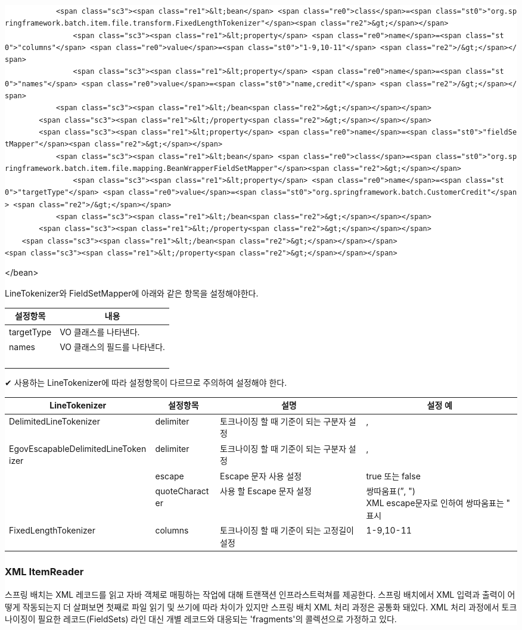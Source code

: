 				<span class="sc3"><span class="re1">&lt;bean</span> <span class="re0">class</span>=<span class="st0">"org.springframework.batch.item.file.transform.FixedLengthTokenizer"</span><span class="re2">&gt;</span></span>
					<span class="sc3"><span class="re1">&lt;property</span> <span class="re0">name</span>=<span class="st0">"columns"</span> <span class="re0">value</span>=<span class="st0">"1-9,10-11"</span> <span class="re2">/&gt;</span></span>
					<span class="sc3"><span class="re1">&lt;property</span> <span class="re0">name</span>=<span class="st0">"names"</span> <span class="re0">value</span>=<span class="st0">"name,credit"</span> <span class="re2">/&gt;</span></span>
				<span class="sc3"><span class="re1">&lt;/bean<span class="re2">&gt;</span></span></span>
			<span class="sc3"><span class="re1">&lt;/property<span class="re2">&gt;</span></span></span>
			<span class="sc3"><span class="re1">&lt;property</span> <span class="re0">name</span>=<span class="st0">"fieldSetMapper"</span><span class="re2">&gt;</span></span>
				<span class="sc3"><span class="re1">&lt;bean</span> <span class="re0">class</span>=<span class="st0">"org.springframework.batch.item.file.mapping.BeanWrapperFieldSetMapper"</span><span class="re2">&gt;</span></span>
					<span class="sc3"><span class="re1">&lt;property</span> <span class="re0">name</span>=<span class="st0">"targetType"</span> <span class="re0">value</span>=<span class="st0">"org.springframework.batch.CustomerCredit"</span> <span class="re2">/&gt;</span></span>	
				<span class="sc3"><span class="re1">&lt;/bean<span class="re2">&gt;</span></span></span>
			<span class="sc3"><span class="re1">&lt;/property<span class="re2">&gt;</span></span></span>
		<span class="sc3"><span class="re1">&lt;/bean<span class="re2">&gt;</span></span></span>
	<span class="sc3"><span class="re1">&lt;/property<span class="re2">&gt;</span></span></span>
<span class="sc3"><span class="re1">&lt;/bean<span class="re2">&gt;</span></span></span></pre></td>
	</tr>
</tbody></table>

LineTokenizer와 FieldSetMapper에 아래와 같은 항목을 설정해야한다.

| 설정항목       | 내용                        |
| ---------- | ------------------------- |
| targetType | VO 클래스를 나타낸다.             |
| names      | VO 클래스의 필드를 나타낸다.<br><br> |

✔ 사용하는 LineTokenizer에 따라 설정항목이 다르므로 주의하여 설정해야 한다.

| LineTokenizer                       | 설정항목           | 설명                       | 설정 예                                                 |
| ----------------------------------- | -------------- | ------------------------ | ---------------------------------------------------- |
| DelimitedLineTokenizer              | delimiter      | 토크나이징 할 때 기준이 되는 구분자 설정  | ,                                                    |
| EgovEscapableDelimitedLineTokenizer | delimiter      | 토크나이징 할 때 기준이 되는 구분자 설정  | ,                                                    |
|                                     | escape         | Escape 문자 사용 설정          | true 또는 false                                        |
|                                     | quoteCharacter | 사용 할 Escape 문자 설정        | 쌍따움표(”, &quot;)<br>XML escape문자로 인하여 쌍따움표는 &quot; 표시 |
| FixedLengthTokenizer                | columns        | 토크나이징 할 때 기준이 되는 고정길이 설정 | 1-9,10-11                                            |

### XML ItemReader
스프링 배치는 XML 레코드를 읽고 자바 객체로 매핑하는 작업에 대해 트랜잭션 인프라스트럭쳐를 제공한다.
스프링 배치에서 XML 입력과 출력이 어떻게 작동되는지 더 살펴보면 첫째로 파일 읽기 및 쓰기에 따라 차이가 있지만 스프링 배치 XML 처리 과정은 공통화 돼있다. XML 처리 과정에서 토크나이징이 필요한 레코드(FieldSets) 라인 대신 개별 레코드와 대응되는 'fragments'의 콜렉션으로 가정하고 있다.
